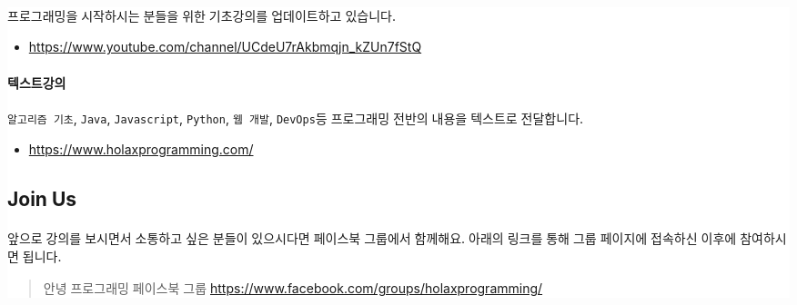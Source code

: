 프로그래밍을 시작하시는 분들을 위한 기초강의를 업데이트하고 있습니다.

- https://www.youtube.com/channel/UCdeU7rAkbmqjn_kZUn7fStQ

#### 텍스트강의 

`알고리즘 기초`, `Java`, `Javascript`, `Python`, `웹 개발`, `DevOps`등 프로그래밍 전반의 내용을 텍스트로 전달합니다.

- https://www.holaxprogramming.com/

## Join Us

앞으로 강의를 보시면서 소통하고 싶은 분들이 있으시다면 페이스북 그룹에서 함께해요. 아래의 링크를 통해 그룹 페이지에 접속하신 이후에 참여하시면 됩니다.

> 안녕 프로그래밍 페이스북 그룹
https://www.facebook.com/groups/holaxprogramming/
